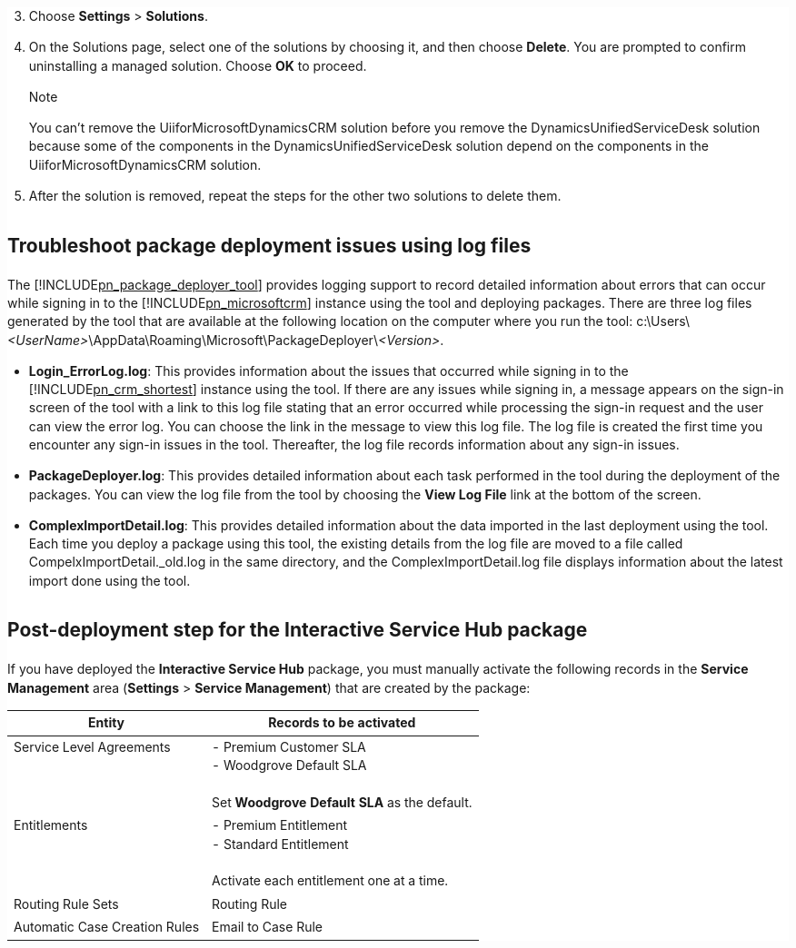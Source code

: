 3.  Choose **Settings** > **Solutions**.  
  
4.  On the Solutions page, select one of the solutions by choosing it, and then choose **Delete**. You are prompted to confirm uninstalling a managed solution. Choose **OK** to proceed.  
  
    > [!NOTE]
    >  You can’t remove the UiiforMicrosoftDynamicsCRM solution before you remove the DynamicsUnifiedServiceDesk solution because some of the components in the DynamicsUnifiedServiceDesk solution depend on the components in the UiiforMicrosoftDynamicsCRM solution.  
  
5.  After the solution is removed, repeat the steps for the other two solutions to delete them.  
  
<a name="Logfiles"></a>   
## Troubleshoot package deployment issues using log files  
 The [!INCLUDE[pn_package_deployer_tool](../includes/pn-package-deployer-tool.md)] provides logging support to record detailed information about errors that can occur while signing in to the [!INCLUDE[pn_microsoftcrm](../includes/pn-microsoftcrm.md)] instance using the tool and deploying packages. There are three log files generated by the tool that are available at the following location on the computer where you run the tool: c:\Users\\*\<UserName>*\AppData\Roaming\Microsoft\PackageDeployer\\*\<Version>*.  
  
- **Login_ErrorLog.log**: This provides information about the issues that occurred while signing in to the [!INCLUDE[pn_crm_shortest](../includes/pn-crm-shortest.md)] instance using the tool. If there are any issues while signing in, a message appears on the sign-in screen of the tool with a link to this log file stating that an error occurred while processing the sign-in request and the user can view the error log. You can choose the link in the message to view this log file. The log file is created the first time you encounter any sign-in issues in the tool. Thereafter, the log file records information about any sign-in issues.  
  
- **PackageDeployer.log**: This provides detailed information about each task performed in the tool during the deployment of the packages. You can view the log file from the tool by choosing the **View Log File** link at the bottom of the screen.  
  
- **ComplexImportDetail.log**: This provides detailed information about the data imported in the last deployment using the tool. Each time you deploy a package using this tool, the existing details from the log file are moved to a file called CompelxImportDetail._old.log in the same directory, and the ComplexImportDetail.log file displays information about the latest import done using the tool.  
  
<a name="PostDeployment"></a>   
## Post-deployment step for the Interactive Service Hub package  
 If you have deployed the **Interactive Service Hub** package, you must manually activate the following records in the **Service Management** area (**Settings** > **Service Management**) that are created by the package:  
  
|Entity|Records to be activated|  
|------------|-----------------------------|  
|Service Level Agreements|-   Premium Customer SLA<br />-   Woodgrove Default SLA<br /><br /> Set **Woodgrove Default SLA** as the default.|  
|Entitlements|-   Premium Entitlement<br />-   Standard Entitlement<br /><br /> Activate each entitlement one at a time.|  
|Routing Rule Sets|Routing Rule|  
|Automatic Case Creation Rules|Email to Case Rule|  
  